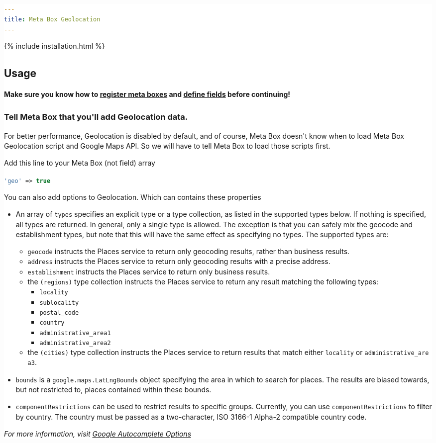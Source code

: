 ```yaml
---
title: Meta Box Geolocation
---
```


{% include installation.html %}

## Usage

**Make sure you know how to [register meta boxes](/registering-meta-boxes/) and [define fields](/define-fields/) before continuing!**

### Tell Meta Box that you'll add Geolocation data.

For better performance, Geolocation is disabled by default, and of course, Meta Box doesn't know when to load Meta Box Geolocation script and Google Maps API. So we will have to tell Meta Box to load those scripts first.

Add this line to your Meta Box (not field) array

```php
'geo' => true
```

You can also add options to Geolocation. Which can contains these properties

- An array of `types` specifies an explicit type or a type collection, as listed in the supported types below. If nothing is specified, all types are returned. In general, only a single type is allowed. The exception is that you can safely mix the geocode and establishment types, but note that this will have the same effect as specifying no types. The supported types are:

    - `geocode` instructs the Places service to return only geocoding results, rather than business results.
    - `address` instructs the Places service to return only geocoding results with a precise address.
    - `establishment` instructs the Places service to return only business results.
    - the `(regions)` type collection instructs the Places service to return any result matching the following types:
        - `locality`
        - `sublocality`
        - `postal_code`
        - `country`
        - `administrative_area1`
        - `administrative_area2`
    - the `(cities)` type collection instructs the Places service to return results that match either `locality` or `administrative_area3`.

- `bounds` is a `google.maps.LatLngBounds` object specifying the area in which to search for places. The results are biased towards, but not restricted to, places contained within these bounds.

- `componentRestrictions` can be used to restrict results to specific groups. Currently, you can use `componentRestrictions` to filter by country. The country must be passed as a two-character, ISO 3166-1 Alpha-2 compatible country code.

*For more information, visit [Google Autocomplete Options](https://developers.google.com/maps/documentation/javascript/places-autocomplete#add_autocomplete)*
